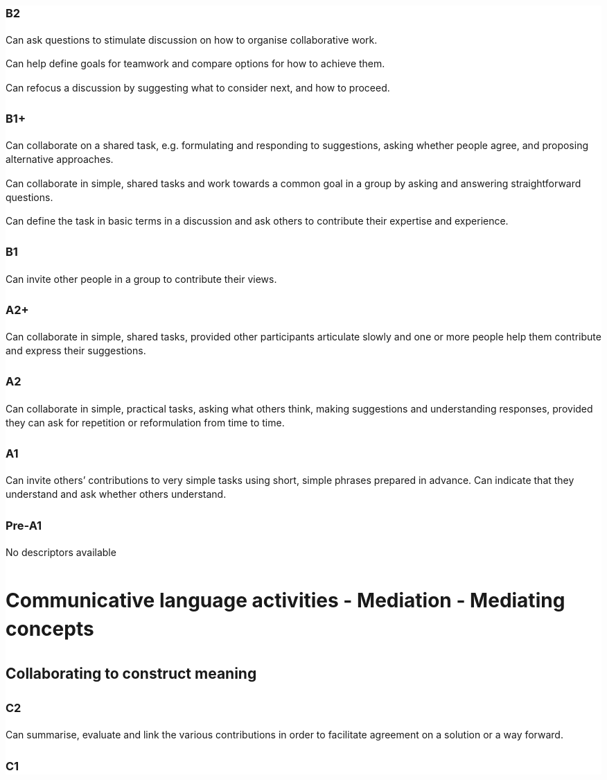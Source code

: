 ### B2  

Can ask questions to stimulate discussion on how to organise collaborative work.  

Can help define goals for teamwork and compare options for how to achieve them.  

Can refocus a discussion by suggesting what to consider next, and how to proceed.  

### B1+  

Can collaborate on a shared task, e.g. formulating and responding to suggestions, asking whether people agree, and proposing alternative approaches.  

Can collaborate in simple, shared tasks and work towards a common goal in a group by asking and answering straightforward questions.  

Can define the task in basic terms in a discussion and ask others to contribute their expertise and experience.  

### B1  

Can invite other people in a group to contribute their views.  

### A2+  

Can collaborate in simple, shared tasks, provided other participants articulate slowly and one or more people help them contribute and express their suggestions.  

### A2  

Can collaborate in simple, practical tasks, asking what others think, making suggestions and understanding responses, provided they can ask for repetition or reformulation from time to time.  

### A1  

Can invite others’ contributions to very simple tasks using short, simple phrases prepared in advance. Can indicate that they understand and ask whether others understand.  

### Pre-A1  

No descriptors available

# Communicative language activities - Mediation - Mediating concepts  

## Collaborating to construct meaning  

### C2  

Can summarise, evaluate and link the various contributions in order to facilitate agreement on a solution or a way forward.  

### C1  
